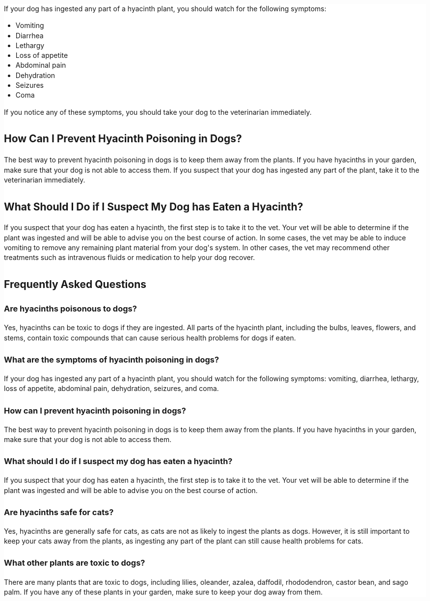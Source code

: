 If your dog has ingested any part of a hyacinth plant, you should watch for the following symptoms:

<ul>
<li>Vomiting</li>
<li>Diarrhea</li>
<li>Lethargy</li>
<li>Loss of appetite</li>
<li>Abdominal pain</li>
<li>Dehydration</li>
<li>Seizures</li>
<li>Coma</li>
</ul>

If you notice any of these symptoms, you should take your dog to the veterinarian immediately. 

<h2>How Can I Prevent Hyacinth Poisoning in Dogs?</h2>

The best way to prevent hyacinth poisoning in dogs is to keep them away from the plants. If you have hyacinths in your garden, make sure that your dog is not able to access them. If you suspect that your dog has ingested any part of the plant, take it to the veterinarian immediately. 

<h2>What Should I Do if I Suspect My Dog has Eaten a Hyacinth?</h2>

If you suspect that your dog has eaten a hyacinth, the first step is to take it to the vet. Your vet will be able to determine if the plant was ingested and will be able to advise you on the best course of action. In some cases, the vet may be able to induce vomiting to remove any remaining plant material from your dog's system. In other cases, the vet may recommend other treatments such as intravenous fluids or medication to help your dog recover.

<h2>Frequently Asked Questions</h2>

<h3>Are hyacinths poisonous to dogs?</h3>
Yes, hyacinths can be toxic to dogs if they are ingested. All parts of the hyacinth plant, including the bulbs, leaves, flowers, and stems, contain toxic compounds that can cause serious health problems for dogs if eaten.

<h3>What are the symptoms of hyacinth poisoning in dogs?</h3>
If your dog has ingested any part of a hyacinth plant, you should watch for the following symptoms: vomiting, diarrhea, lethargy, loss of appetite, abdominal pain, dehydration, seizures, and coma.

<h3>How can I prevent hyacinth poisoning in dogs?</h3>
The best way to prevent hyacinth poisoning in dogs is to keep them away from the plants. If you have hyacinths in your garden, make sure that your dog is not able to access them.

<h3>What should I do if I suspect my dog has eaten a hyacinth?</h3>
If you suspect that your dog has eaten a hyacinth, the first step is to take it to the vet. Your vet will be able to determine if the plant was ingested and will be able to advise you on the best course of action.

<h3>Are hyacinths safe for cats?</h3>
Yes, hyacinths are generally safe for cats, as cats are not as likely to ingest the plants as dogs. However, it is still important to keep your cats away from the plants, as ingesting any part of the plant can still cause health problems for cats.

<h3>What other plants are toxic to dogs?</h3>
There are many plants that are toxic to dogs, including lilies, oleander, azalea, daffodil, rhododendron, castor bean, and sago palm. If you have any of these plants in your garden, make sure to keep your dog away from them.
